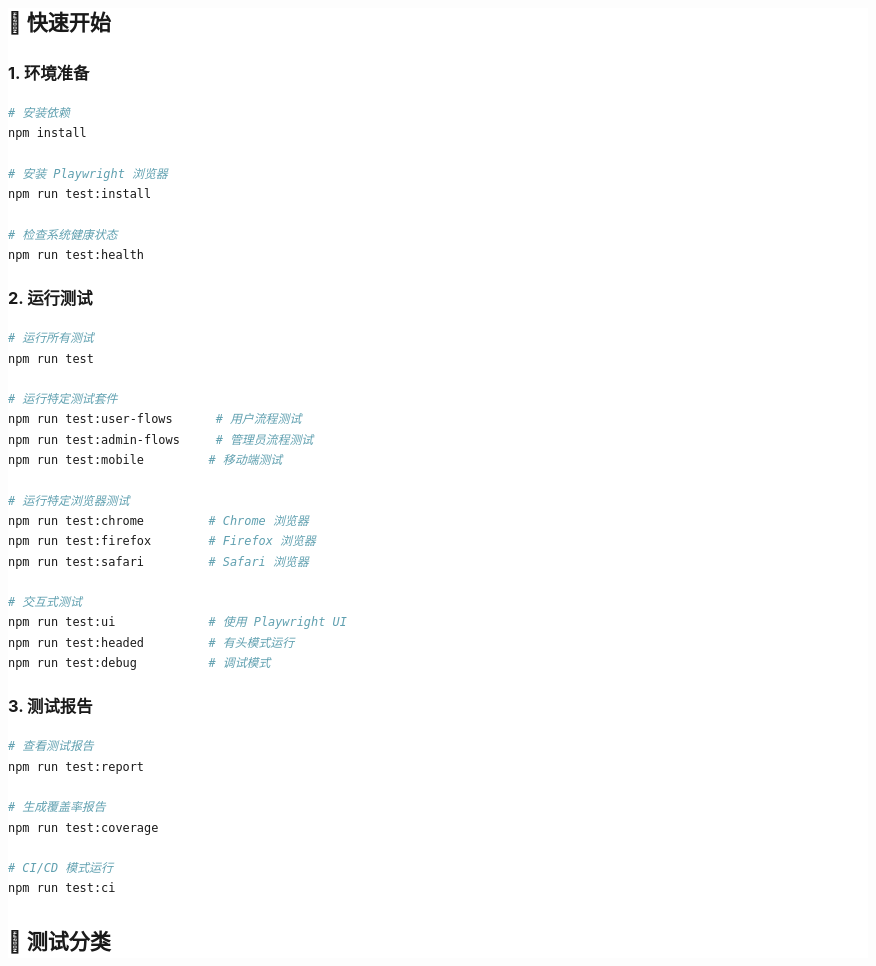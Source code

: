 ## 🚀 快速开始

### 1. 环境准备

```bash
# 安装依赖
npm install

# 安装 Playwright 浏览器
npm run test:install

# 检查系统健康状态
npm run test:health
```

### 2. 运行测试

```bash
# 运行所有测试
npm run test

# 运行特定测试套件
npm run test:user-flows      # 用户流程测试
npm run test:admin-flows     # 管理员流程测试
npm run test:mobile         # 移动端测试

# 运行特定浏览器测试
npm run test:chrome         # Chrome 浏览器
npm run test:firefox        # Firefox 浏览器
npm run test:safari         # Safari 浏览器

# 交互式测试
npm run test:ui             # 使用 Playwright UI
npm run test:headed         # 有头模式运行
npm run test:debug          # 调试模式
```

### 3. 测试报告

```bash
# 查看测试报告
npm run test:report

# 生成覆盖率报告
npm run test:coverage

# CI/CD 模式运行
npm run test:ci
```

## 🎨 测试分类
